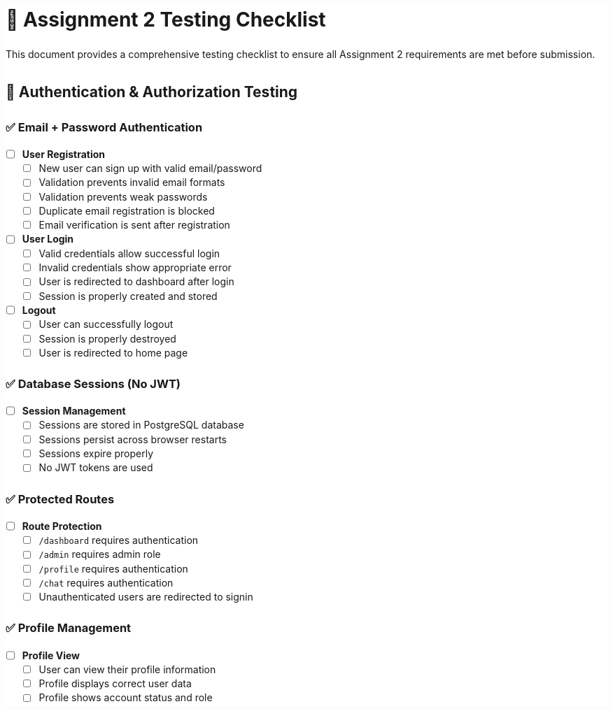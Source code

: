 # 🧪 Assignment 2 Testing Checklist

This document provides a comprehensive testing checklist to ensure all Assignment 2 requirements are met before submission.

## 🔐 Authentication & Authorization Testing

### ✅ Email + Password Authentication

- [ ] **User Registration**
  - [ ] New user can sign up with valid email/password
  - [ ] Validation prevents invalid email formats
  - [ ] Validation prevents weak passwords
  - [ ] Duplicate email registration is blocked
  - [ ] Email verification is sent after registration

- [ ] **User Login**
  - [ ] Valid credentials allow successful login
  - [ ] Invalid credentials show appropriate error
  - [ ] User is redirected to dashboard after login
  - [ ] Session is properly created and stored

- [ ] **Logout**
  - [ ] User can successfully logout
  - [ ] Session is properly destroyed
  - [ ] User is redirected to home page

### ✅ Database Sessions (No JWT)

- [ ] **Session Management**
  - [ ] Sessions are stored in PostgreSQL database
  - [ ] Sessions persist across browser restarts
  - [ ] Sessions expire properly
  - [ ] No JWT tokens are used

### ✅ Protected Routes

- [ ] **Route Protection**
  - [ ] `/dashboard` requires authentication
  - [ ] `/admin` requires admin role
  - [ ] `/profile` requires authentication
  - [ ] `/chat` requires authentication
  - [ ] Unauthenticated users are redirected to signin

### ✅ Profile Management

- [ ] **Profile View**
  - [ ] User can view their profile information
  - [ ] Profile displays correct user data
  - [ ] Profile shows account status and role
